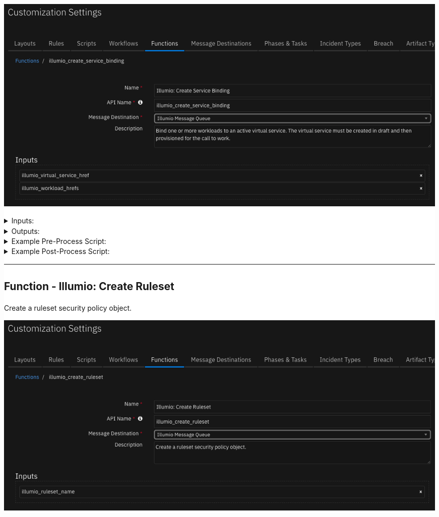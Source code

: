  ![screenshot: fn-illumio-create-service-binding ](./screenshots/fn-illumio-create-service-binding.png)

<details><summary>Inputs:</summary></details>

<details><summary>Outputs:</summary></details>

<details><summary>Example Pre-Process Script:</summary></details>

<details><summary>Example Post-Process Script:</summary></details>

---

## Function - Illumio: Create Ruleset  
Create a ruleset security policy object.  

 ![screenshot: fn-illumio-create-ruleset ](./screenshots/fn-illumio-create-ruleset.png)
